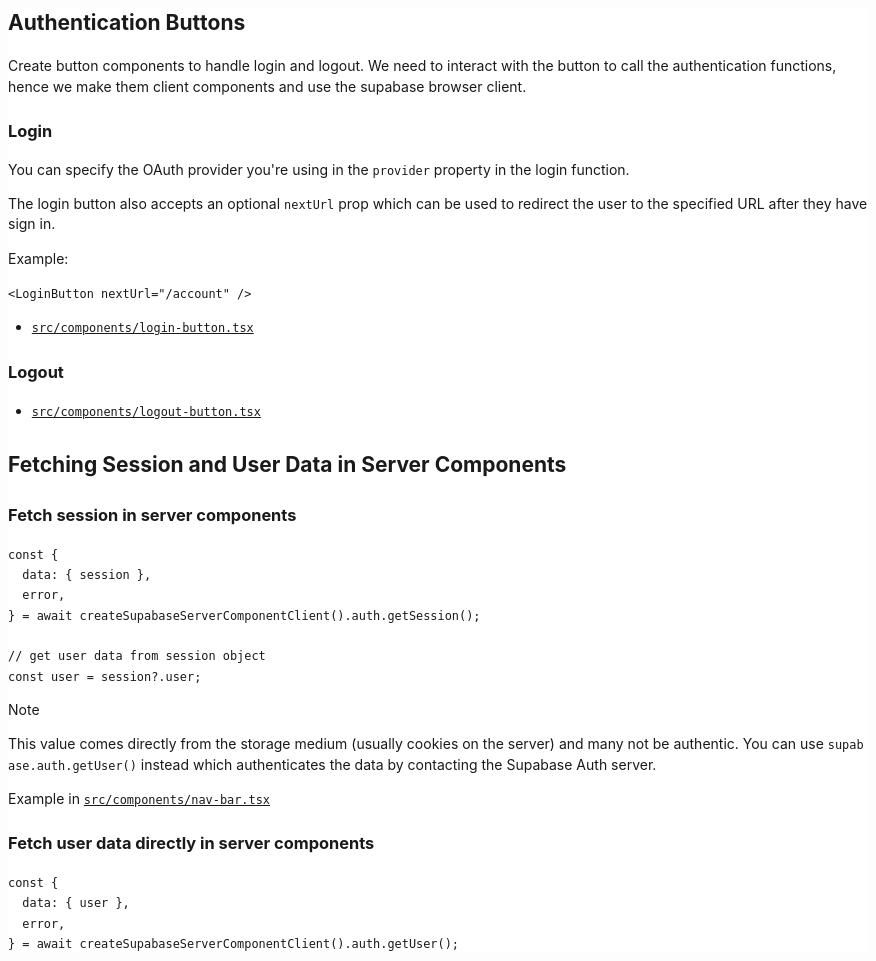 ## Authentication Buttons

Create button components to handle login and logout. We need to interact with the button to call the authentication functions, hence we make them client components and use the supabase browser client.

### Login

You can specify the OAuth provider you're using in the `provider` property in the login function.

The login button also accepts an optional `nextUrl` prop which can be used to redirect the user to the specified URL after they have sign in.

Example:

```tsx
<LoginButton nextUrl="/account" />
```

- [`src/components/login-button.tsx`](https://github.com/SamuelSackey/nextjs-supabase-example/blob/main/src/components/login-button.tsx)

### Logout

- [`src/components/logout-button.tsx`](https://github.com/SamuelSackey/nextjs-supabase-example/blob/main/src/components/logout-button.tsx)

## Fetching Session and User Data in Server Components

### Fetch session in server components

```tsx
const {
  data: { session },
  error,
} = await createSupabaseServerComponentClient().auth.getSession();

// get user data from session object
const user = session?.user;
```

> [!NOTE]  
> This value comes directly from the storage medium (usually cookies on the server) and many not be authentic. You can use `supabase.auth.getUser()` instead which authenticates the data by contacting the Supabase Auth server.

Example in [`src/components/nav-bar.tsx`](https://github.com/SamuelSackey/nextjs-supabase-example/blob/main/src/components/nav-bar.tsx)

### Fetch user data directly in server components

```tsx
const {
  data: { user },
  error,
} = await createSupabaseServerComponentClient().auth.getUser();
```
